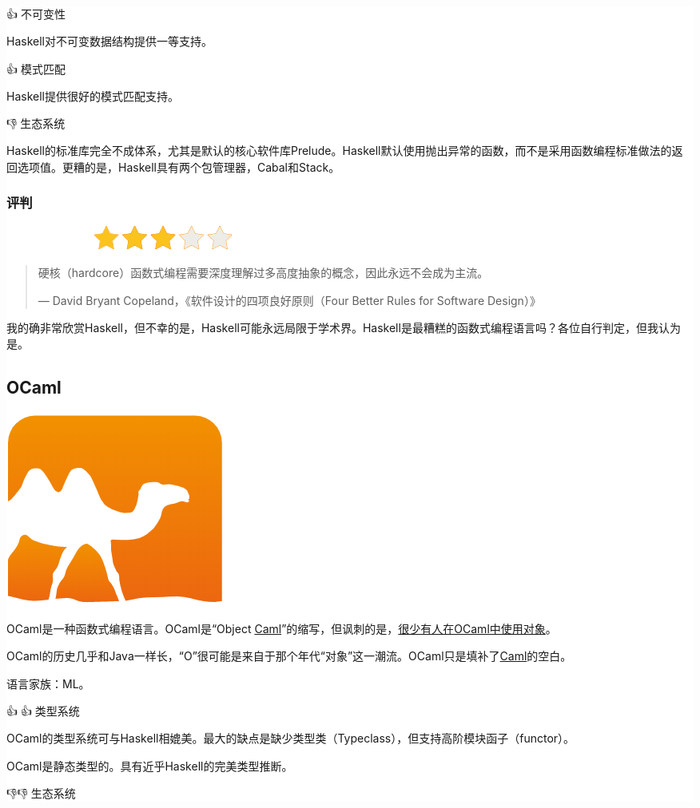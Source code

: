👍 不可变性

Haskell对不可变数据结构提供一等支持。

👍 模式匹配

Haskell提供很好的模式匹配支持。

👎 生态系统

Haskell的标准库完全不成体系，尤其是默认的核心软件库Prelude。Haskell默认使用抛出异常的函数，而不是采用函数编程标准做法的返回选项值。更糟的是，Haskell具有两个包管理器，Cabal和Stack。

### 评判

![](1210/3star.png)

> 硬核（hardcore）函数式编程需要深度理解过多高度抽象的概念，因此永远不会成为主流。
> 
> — David Bryant Copeland，《软件设计的四项良好原则（Four Better Rules for Software Design）》

我的确非常欣赏Haskell，但不幸的是，Haskell可能永远局限于学术界。Haskell是最糟糕的函数式编程语言吗？各位自行判定，但我认为是。


## OCaml

![](1210/1210-16.png)

OCaml是一种函数式编程语言。OCaml是“Object [Caml](https://en.wikipedia.org/wiki/Caml)”的缩写，但讽刺的是，[很少有人在OCaml中使用对象](https://stackoverflow.com/questions/10779283/when-should-objects-be-used-in-ocaml)。

OCaml的历史几乎和Java一样长，“O”很可能是来自于那个年代“对象”这一潮流。OCaml只是填补了[Caml](https://en.wikipedia.org/wiki/Caml)的空白。

语言家族：ML。


👍 👍 类型系统

OCaml的类型系统可与Haskell相媲美。最大的缺点是缺少类型类（Typeclass），但支持高阶模块函子（functor）。

OCaml是静态类型的。具有近乎Haskell的完美类型推断。


👎👎 生态系统
